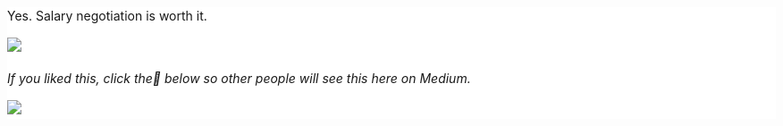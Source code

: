 Yes. Salary negotiation is worth it.







![](https://cdn-images-1.medium.com/max/2000/1*2axpfzu92V8XjNEsCWXmhQ.jpeg)







_If you liked this, click the💚 below so other people will see this here on Medium._



![](https://cdn-images-1.medium.com/max/1600/1*31StU5CNIHk8VDkSHWO6nA.gif)










